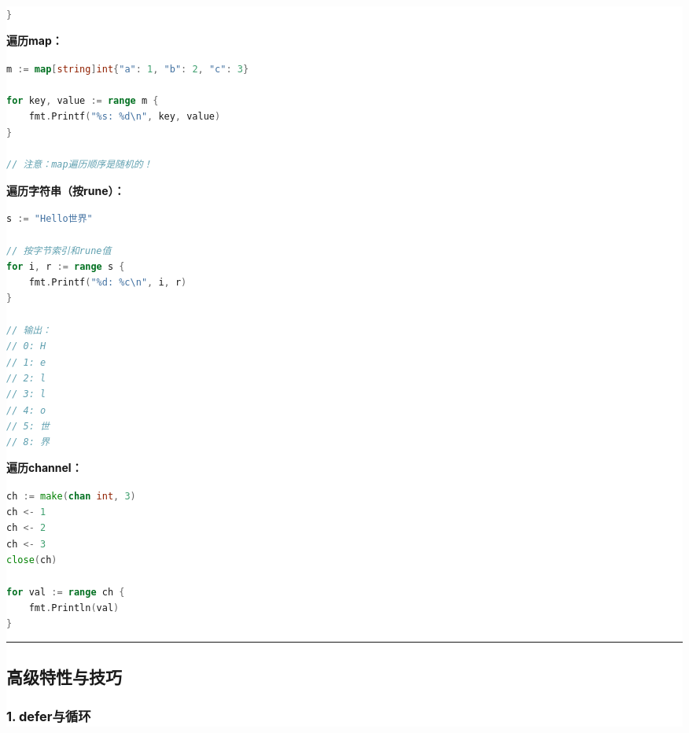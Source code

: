 ```go
}
```

**遍历map：**

```go
m := map[string]int{"a": 1, "b": 2, "c": 3}

for key, value := range m {
    fmt.Printf("%s: %d\n", key, value)
}

// 注意：map遍历顺序是随机的！
```

**遍历字符串（按rune）：**

```go
s := "Hello世界"

// 按字节索引和rune值
for i, r := range s {
    fmt.Printf("%d: %c\n", i, r)
}

// 输出：
// 0: H
// 1: e
// 2: l
// 3: l
// 4: o
// 5: 世
// 8: 界
```

**遍历channel：**

```go
ch := make(chan int, 3)
ch <- 1
ch <- 2
ch <- 3
close(ch)

for val := range ch {
    fmt.Println(val)
}
```

---

## 高级特性与技巧

### 1. defer与循环
